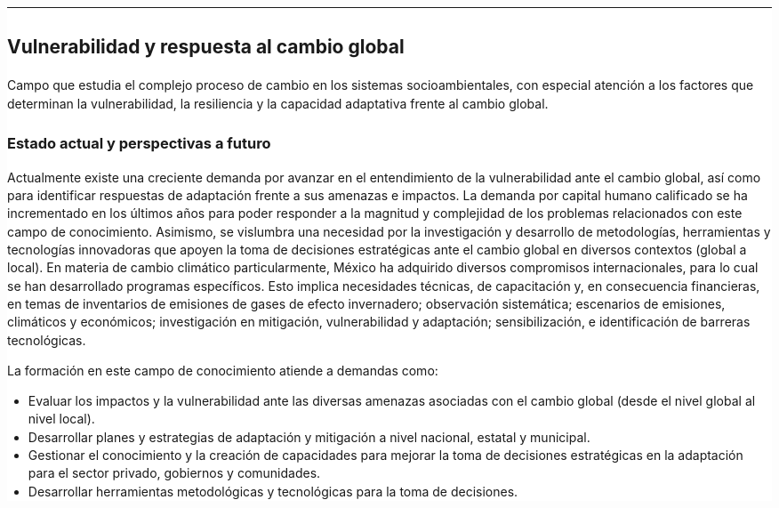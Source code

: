 


--------------------------------------------------------------------------------



## Vulnerabilidad y respuesta al cambio global

Campo que estudia el complejo proceso de cambio en los sistemas
socioambientales, con especial atención a los factores que determinan
la vulnerabilidad, la resiliencia y la capacidad adaptativa frente al
cambio global.

### Estado actual y perspectivas a futuro

Actualmente existe una creciente demanda por avanzar en el
entendimiento de la vulnerabilidad ante el cambio global, así como
para identificar respuestas de adaptación frente a sus amenazas e
impactos. La demanda por capital humano calificado se ha incrementado
en los últimos años para poder responder a la magnitud y complejidad
de los problemas relacionados con este campo de
conocimiento. Asimismo, se vislumbra una necesidad por la
investigación y desarrollo de metodologías, herramientas y tecnologías
innovadoras que apoyen la toma de decisiones estratégicas ante el
cambio global en diversos contextos (global a local). En materia de
cambio climático particularmente, México ha adquirido diversos
compromisos internacionales, para lo cual se han desarrollado
programas específicos. Esto implica necesidades técnicas, de
capacitación y, en consecuencia financieras, en temas de inventarios
de emisiones de gases de efecto invernadero; observación sistemática;
escenarios de emisiones, climáticos y económicos; investigación en
mitigación, vulnerabilidad y adaptación; sensibilización, e
identificación de barreras tecnológicas.

La formación en este campo de conocimiento atiende a demandas como:

 - Evaluar los impactos y la vulnerabilidad ante las diversas amenazas asociadas con el cambio global (desde el  nivel global al nivel local).
 - Desarrollar planes y estrategias de adaptación y mitigación a nivel nacional, estatal y municipal.
 - Gestionar el conocimiento y la creación de capacidades para mejorar la toma de decisiones estratégicas en la adaptación para el sector privado, gobiernos y comunidades.
 - Desarrollar herramientas metodológicas y tecnológicas para la toma de decisiones.
